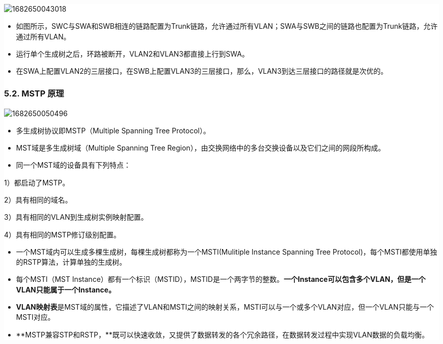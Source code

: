 ![1682650043018](/assets/1682650043018.png)

- 如图所示，SWC与SWA和SWB相连的链路配置为Trunk链路，允许通过所有VLAN；SWA与SWB之间的链路也配置为Trunk链路，允许通过所有VLAN。

- 运行单个生成树之后，环路被断开，VLAN2和VLAN3都直接上行到SWA。

- 在SWA上配置VLAN2的三层接口，在SWB上配置VLAN3的三层接口，那么，VLAN3到达三层接口的路径就是次优的。


### 5.2. MSTP 原理

![1682650050496](/assets/1682650050496.png)

- 多生成树协议即MSTP（Multiple Spanning Tree Protocol）。

- MST域是多生成树域（Multiple Spanning Tree Region），由交换网络中的多台交换设备以及它们之间的网段所构成。

- 同一个MST域的设备具有下列特点：


1）都启动了MSTP。

2）具有相同的域名。

3）具有相同的VLAN到生成树实例映射配置。

4）具有相同的MSTP修订级别配置。

- 一个MST域内可以生成多棵生成树，每棵生成树都称为一个MSTI(Mulitiple Instance Spanning Tree Protocol)，每个MSTI都使用单独的RSTP算法，计算单独的生成树。


- 每个MSTI（MST Instance）都有一个标识（MSTID），MSTID是一个两字节的整数。**一个Instance可以包含多个VLAN，但是一个VLAN只能属于一个Instance。**

- **VLAN映射表**是MST域的属性，它描述了VLAN和MSTI之间的映射关系，MSTI可以与一个或多个VLAN对应，但一个VLAN只能与一个MSTI对应。
- **MSTP兼容STP和RSTP，**既可以快速收敛，又提供了数据转发的各个冗余路径，在数据转发过程中实现VLAN数据的负载均衡。

 